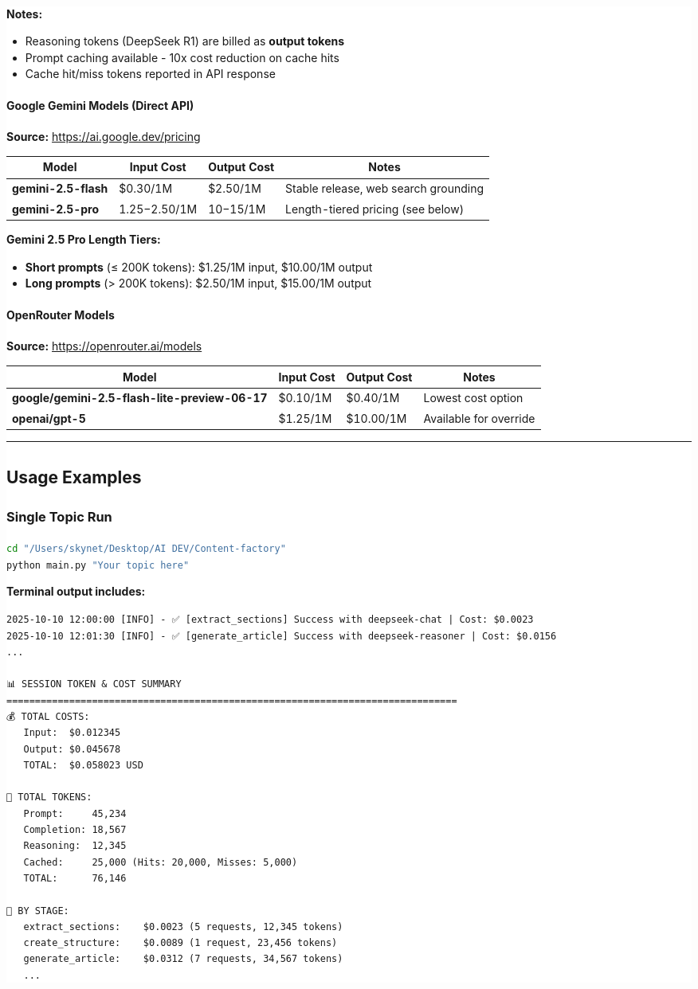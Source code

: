 **Notes:**
- Reasoning tokens (DeepSeek R1) are billed as **output tokens**
- Prompt caching available - 10x cost reduction on cache hits
- Cache hit/miss tokens reported in API response

#### Google Gemini Models (Direct API)

**Source:** https://ai.google.dev/pricing

| Model | Input Cost | Output Cost | Notes |
|-------|------------|-------------|-------|
| **gemini-2.5-flash** | $0.30/1M | $2.50/1M | Stable release, web search grounding |
| **gemini-2.5-pro** | $1.25-$2.50/1M | $10-$15/1M | Length-tiered pricing (see below) |

**Gemini 2.5 Pro Length Tiers:**
- **Short prompts** (≤ 200K tokens): $1.25/1M input, $10.00/1M output
- **Long prompts** (> 200K tokens): $2.50/1M input, $15.00/1M output

#### OpenRouter Models

**Source:** https://openrouter.ai/models

| Model | Input Cost | Output Cost | Notes |
|-------|------------|-------------|-------|
| **google/gemini-2.5-flash-lite-preview-06-17** | $0.10/1M | $0.40/1M | Lowest cost option |
| **openai/gpt-5** | $1.25/1M | $10.00/1M | Available for override |

---

## Usage Examples

### Single Topic Run

```bash
cd "/Users/skynet/Desktop/AI DEV/Content-factory"
python main.py "Your topic here"
```

**Terminal output includes:**
```
2025-10-10 12:00:00 [INFO] - ✅ [extract_sections] Success with deepseek-chat | Cost: $0.0023
2025-10-10 12:01:30 [INFO] - ✅ [generate_article] Success with deepseek-reasoner | Cost: $0.0156
...

📊 SESSION TOKEN & COST SUMMARY
===============================================================================
💰 TOTAL COSTS:
   Input:  $0.012345
   Output: $0.045678
   TOTAL:  $0.058023 USD

📝 TOTAL TOKENS:
   Prompt:     45,234
   Completion: 18,567
   Reasoning:  12,345
   Cached:     25,000 (Hits: 20,000, Misses: 5,000)
   TOTAL:      76,146

📌 BY STAGE:
   extract_sections:    $0.0023 (5 requests, 12,345 tokens)
   create_structure:    $0.0089 (1 request, 23,456 tokens)
   generate_article:    $0.0312 (7 requests, 34,567 tokens)
   ...
```
